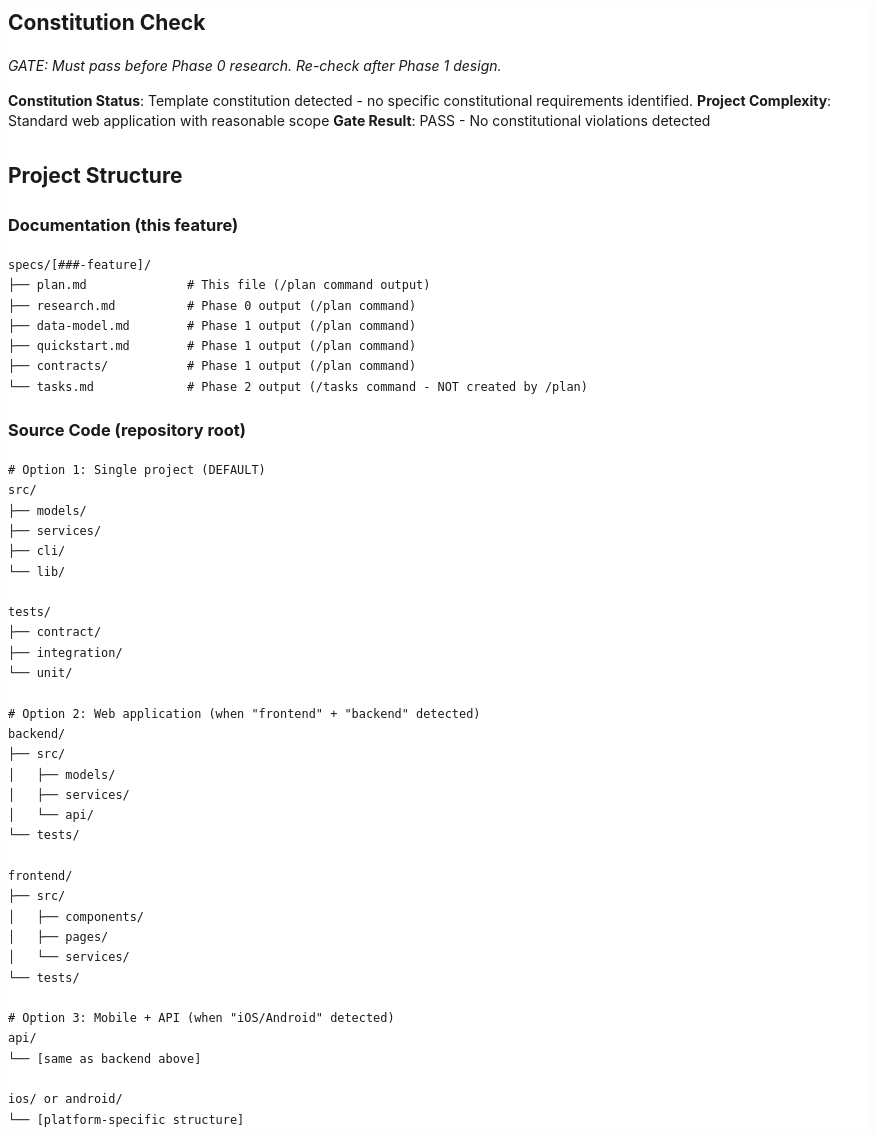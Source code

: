 ## Constitution Check

_GATE: Must pass before Phase 0 research. Re-check after Phase 1 design._

**Constitution Status**: Template constitution detected - no specific constitutional requirements identified.
**Project Complexity**: Standard web application with reasonable scope
**Gate Result**: PASS - No constitutional violations detected

## Project Structure

### Documentation (this feature)

```
specs/[###-feature]/
├── plan.md              # This file (/plan command output)
├── research.md          # Phase 0 output (/plan command)
├── data-model.md        # Phase 1 output (/plan command)
├── quickstart.md        # Phase 1 output (/plan command)
├── contracts/           # Phase 1 output (/plan command)
└── tasks.md             # Phase 2 output (/tasks command - NOT created by /plan)
```

### Source Code (repository root)

```
# Option 1: Single project (DEFAULT)
src/
├── models/
├── services/
├── cli/
└── lib/

tests/
├── contract/
├── integration/
└── unit/

# Option 2: Web application (when "frontend" + "backend" detected)
backend/
├── src/
│   ├── models/
│   ├── services/
│   └── api/
└── tests/

frontend/
├── src/
│   ├── components/
│   ├── pages/
│   └── services/
└── tests/

# Option 3: Mobile + API (when "iOS/Android" detected)
api/
└── [same as backend above]

ios/ or android/
└── [platform-specific structure]
```
